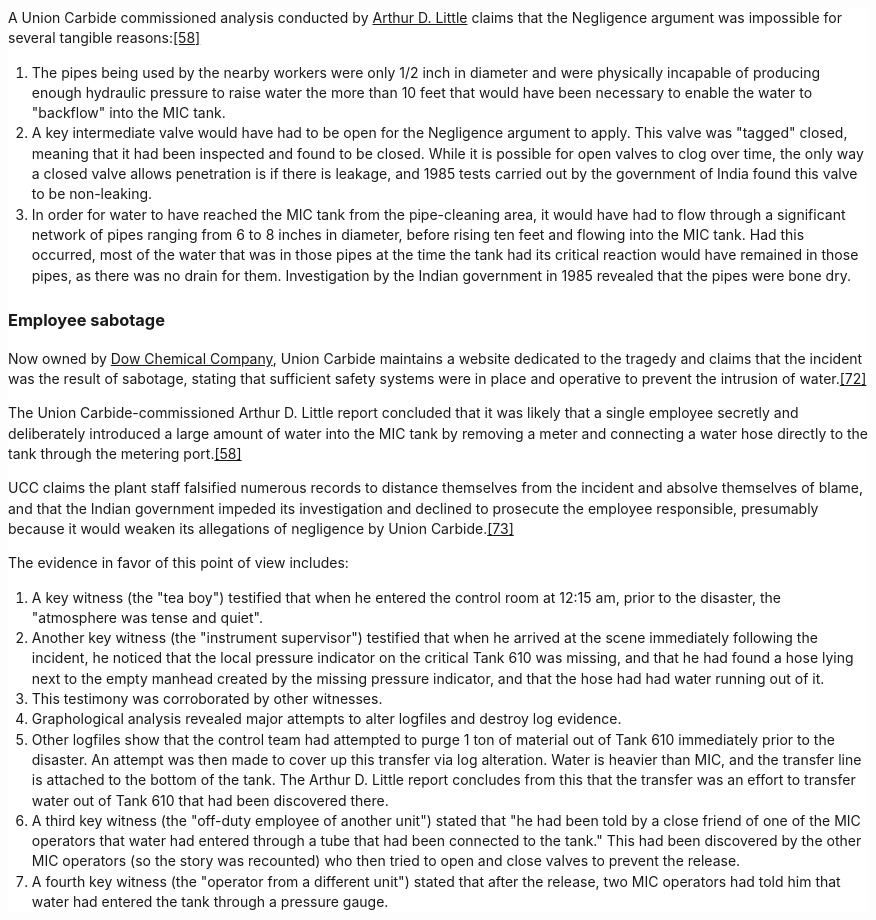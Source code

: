 A Union Carbide commissioned analysis conducted by [Arthur D. Little](https://en.wikipedia.org/wiki/Arthur_D._Little "Arthur D. Little") claims that the Negligence argument was impossible for several tangible reasons:[\[58\]](https://en.wikipedia.org/wiki/Bhopal_disaster#cite_note-Kalelkar1988-58)

1.  The pipes being used by the nearby workers were only 1/2 inch in diameter and were physically incapable of producing enough hydraulic pressure to raise water the more than 10 feet that would have been necessary to enable the water to "backflow" into the MIC tank.
2.  A key intermediate valve would have had to be open for the Negligence argument to apply. This valve was "tagged" closed, meaning that it had been inspected and found to be closed. While it is possible for open valves to clog over time, the only way a closed valve allows penetration is if there is leakage, and 1985 tests carried out by the government of India found this valve to be non-leaking.
3.  In order for water to have reached the MIC tank from the pipe-cleaning area, it would have had to flow through a significant network of pipes ranging from 6 to 8 inches in diameter, before rising ten feet and flowing into the MIC tank. Had this occurred, most of the water that was in those pipes at the time the tank had its critical reaction would have remained in those pipes, as there was no drain for them. Investigation by the Indian government in 1985 revealed that the pipes were bone dry.

### Employee sabotage

Now owned by [Dow Chemical Company](https://en.wikipedia.org/wiki/Dow_Chemical_Company "Dow Chemical Company"), Union Carbide maintains a website dedicated to the tragedy and claims that the incident was the result of sabotage, stating that sufficient safety systems were in place and operative to prevent the intrusion of water.[\[72\]](https://en.wikipedia.org/wiki/Bhopal_disaster#cite_note-ucs-72)

The Union Carbide-commissioned Arthur D. Little report concluded that it was likely that a single employee secretly and deliberately introduced a large amount of water into the MIC tank by removing a meter and connecting a water hose directly to the tank through the metering port.[\[58\]](https://en.wikipedia.org/wiki/Bhopal_disaster#cite_note-Kalelkar1988-58)

UCC claims the plant staff falsified numerous records to distance themselves from the incident and absolve themselves of blame, and that the Indian government impeded its investigation and declined to prosecute the employee responsible, presumably because it would weaken its allegations of negligence by Union Carbide.[\[73\]](https://en.wikipedia.org/wiki/Bhopal_disaster#cite_note-73)

The evidence in favor of this point of view includes:

1.  A key witness (the "tea boy") testified that when he entered the control room at 12:15 am, prior to the disaster, the "atmosphere was tense and quiet".
2.  Another key witness (the "instrument supervisor") testified that when he arrived at the scene immediately following the incident, he noticed that the local pressure indicator on the critical Tank 610 was missing, and that he had found a hose lying next to the empty manhead created by the missing pressure indicator, and that the hose had had water running out of it.
3.  This testimony was corroborated by other witnesses.
4.  Graphological analysis revealed major attempts to alter logfiles and destroy log evidence.
5.  Other logfiles show that the control team had attempted to purge 1 ton of material out of Tank 610 immediately prior to the disaster. An attempt was then made to cover up this transfer via log alteration. Water is heavier than MIC, and the transfer line is attached to the bottom of the tank. The Arthur D. Little report concludes from this that the transfer was an effort to transfer water out of Tank 610 that had been discovered there.
6.  A third key witness (the "off-duty employee of another unit") stated that "he had been told by a close friend of one of the MIC operators that water had entered through a tube that had been connected to the tank." This had been discovered by the other MIC operators (so the story was recounted) who then tried to open and close valves to prevent the release.
7.  A fourth key witness (the "operator from a different unit") stated that after the release, two MIC operators had told him that water had entered the tank through a pressure gauge.
